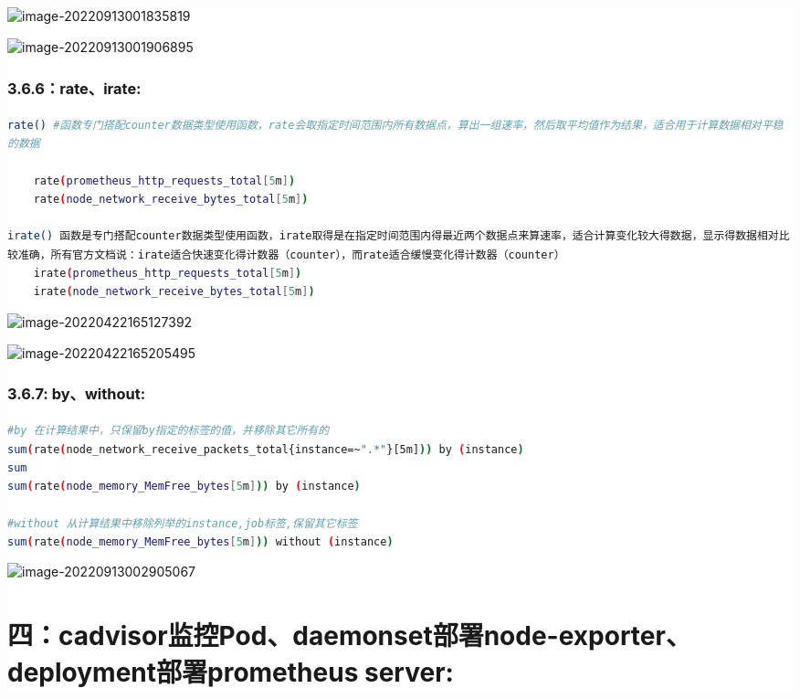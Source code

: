 

![image-20220913001835819](C:\Users\liuch\AppData\Roaming\Typora\typora-user-images\image-20220913001835819.png)



![image-20220913001906895](C:\Users\liuch\AppData\Roaming\Typora\typora-user-images\image-20220913001906895.png)



### 3.6.6：rate、irate:

```bash
rate() #函数专门搭配counter数据类型使用函数，rate会取指定时间范围内所有数据点，算出一组速率，然后取平均值作为结果，适合用于计算数据相对平稳的数据

	rate(prometheus_http_requests_total[5m])
	rate(node_network_receive_bytes_total[5m])
	
irate() 函数是专门搭配counter数据类型使用函数，irate取得是在指定时间范围内得最近两个数据点来算速率，适合计算变化较大得数据，显示得数据相对比较准确，所有官方文档说：irate适合快速变化得计数器（counter），而rate适合缓慢变化得计数器（counter）
	irate(prometheus_http_requests_total[5m])
	irate(node_network_receive_bytes_total[5m])
```



![image-20220422165127392](C:\Users\liuch\AppData\Roaming\Typora\typora-user-images\image-20220422165127392.png)





![image-20220422165205495](C:\Users\liuch\AppData\Roaming\Typora\typora-user-images\image-20220422165205495.png)



### 3.6.7: by、without:

```bash
#by 在计算结果中，只保留by指定的标签的值，并移除其它所有的
sum(rate(node_network_receive_packets_total{instance=~".*"}[5m])) by (instance)
sum
sum(rate(node_memory_MemFree_bytes[5m])) by (instance)

#without 从计算结果中移除列举的instance,job标签,保留其它标签
sum(rate(node_memory_MemFree_bytes[5m])) without (instance)
```



![image-20220913002905067](C:\Users\liuch\AppData\Roaming\Typora\typora-user-images\image-20220913002905067.png)





# 四：cadvisor监控Pod、daemonset部署node-exporter、deployment部署prometheus server:
